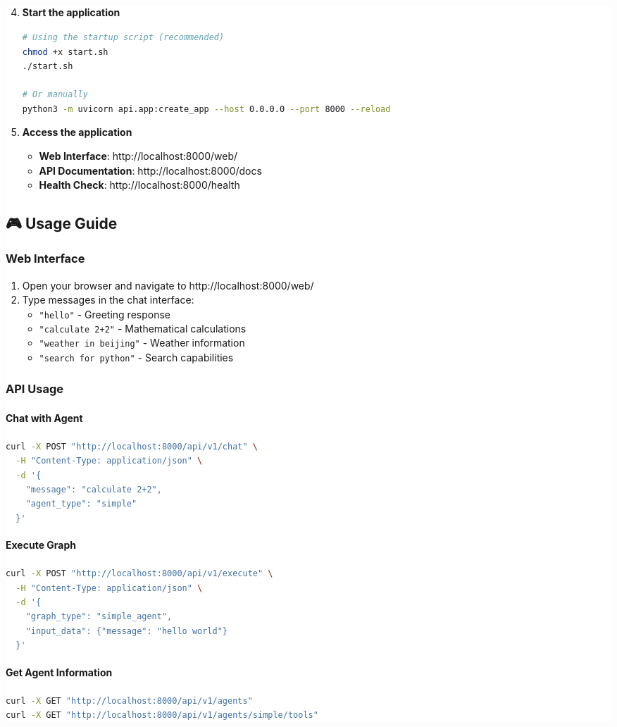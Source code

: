 4. **Start the application**
   ```bash
   # Using the startup script (recommended)
   chmod +x start.sh
   ./start.sh
   
   # Or manually
   python3 -m uvicorn api.app:create_app --host 0.0.0.0 --port 8000 --reload
   ```

5. **Access the application**
   - **Web Interface**: http://localhost:8000/web/
   - **API Documentation**: http://localhost:8000/docs
   - **Health Check**: http://localhost:8000/health

## 🎮 Usage Guide

### Web Interface

1. Open your browser and navigate to http://localhost:8000/web/
2. Type messages in the chat interface:
   - `"hello"` - Greeting response
   - `"calculate 2+2"` - Mathematical calculations
   - `"weather in beijing"` - Weather information
   - `"search for python"` - Search capabilities

### API Usage

#### Chat with Agent
```bash
curl -X POST "http://localhost:8000/api/v1/chat" \
  -H "Content-Type: application/json" \
  -d '{
    "message": "calculate 2+2",
    "agent_type": "simple"
  }'
```

#### Execute Graph
```bash
curl -X POST "http://localhost:8000/api/v1/execute" \
  -H "Content-Type: application/json" \
  -d '{
    "graph_type": "simple_agent",
    "input_data": {"message": "hello world"}
  }'
```

#### Get Agent Information
```bash
curl -X GET "http://localhost:8000/api/v1/agents"
curl -X GET "http://localhost:8000/api/v1/agents/simple/tools"
```
